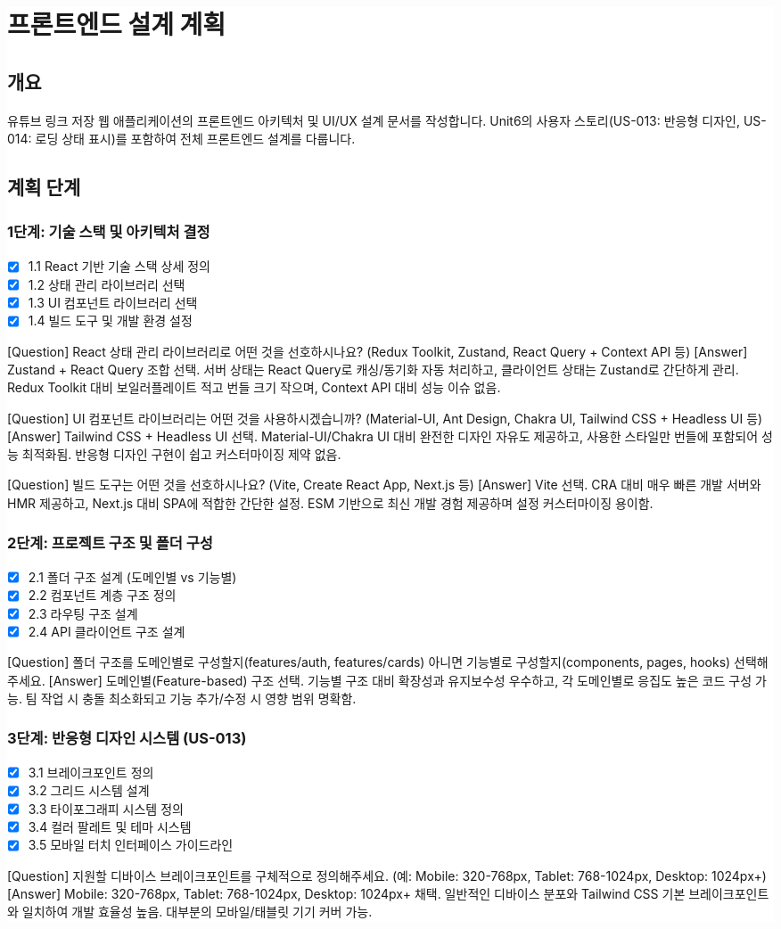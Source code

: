 # 프론트엔드 설계 계획

## 개요
유튜브 링크 저장 웹 애플리케이션의 프론트엔드 아키텍처 및 UI/UX 설계 문서를 작성합니다. Unit6의 사용자 스토리(US-013: 반응형 디자인, US-014: 로딩 상태 표시)를 포함하여 전체 프론트엔드 설계를 다룹니다.

## 계획 단계

### 1단계: 기술 스택 및 아키텍처 결정
- [x] 1.1 React 기반 기술 스택 상세 정의
- [x] 1.2 상태 관리 라이브러리 선택
- [x] 1.3 UI 컴포넌트 라이브러리 선택
- [x] 1.4 빌드 도구 및 개발 환경 설정

[Question] React 상태 관리 라이브러리로 어떤 것을 선호하시나요? (Redux Toolkit, Zustand, React Query + Context API 등)
[Answer] Zustand + React Query 조합 선택. 서버 상태는 React Query로 캐싱/동기화 자동 처리하고, 클라이언트 상태는 Zustand로 간단하게 관리. Redux Toolkit 대비 보일러플레이트 적고 번들 크기 작으며, Context API 대비 성능 이슈 없음.

[Question] UI 컴포넌트 라이브러리는 어떤 것을 사용하시겠습니까? (Material-UI, Ant Design, Chakra UI, Tailwind CSS + Headless UI 등)
[Answer] Tailwind CSS + Headless UI 선택. Material-UI/Chakra UI 대비 완전한 디자인 자유도 제공하고, 사용한 스타일만 번들에 포함되어 성능 최적화됨. 반응형 디자인 구현이 쉽고 커스터마이징 제약 없음.

[Question] 빌드 도구는 어떤 것을 선호하시나요? (Vite, Create React App, Next.js 등)
[Answer] Vite 선택. CRA 대비 매우 빠른 개발 서버와 HMR 제공하고, Next.js 대비 SPA에 적합한 간단한 설정. ESM 기반으로 최신 개발 경험 제공하며 설정 커스터마이징 용이함.

### 2단계: 프로젝트 구조 및 폴더 구성
- [x] 2.1 폴더 구조 설계 (도메인별 vs 기능별)
- [x] 2.2 컴포넌트 계층 구조 정의
- [x] 2.3 라우팅 구조 설계
- [x] 2.4 API 클라이언트 구조 설계

[Question] 폴더 구조를 도메인별로 구성할지(features/auth, features/cards) 아니면 기능별로 구성할지(components, pages, hooks) 선택해주세요.
[Answer] 도메인별(Feature-based) 구조 선택. 기능별 구조 대비 확장성과 유지보수성 우수하고, 각 도메인별로 응집도 높은 코드 구성 가능. 팀 작업 시 충돌 최소화되고 기능 추가/수정 시 영향 범위 명확함.

### 3단계: 반응형 디자인 시스템 (US-013)
- [x] 3.1 브레이크포인트 정의
- [x] 3.2 그리드 시스템 설계
- [x] 3.3 타이포그래피 시스템 정의
- [x] 3.4 컬러 팔레트 및 테마 시스템
- [x] 3.5 모바일 터치 인터페이스 가이드라인

[Question] 지원할 디바이스 브레이크포인트를 구체적으로 정의해주세요. (예: Mobile: 320-768px, Tablet: 768-1024px, Desktop: 1024px+)
[Answer] Mobile: 320-768px, Tablet: 768-1024px, Desktop: 1024px+ 채택. 일반적인 디바이스 분포와 Tailwind CSS 기본 브레이크포인트와 일치하여 개발 효율성 높음. 대부분의 모바일/태블릿 기기 커버 가능.
